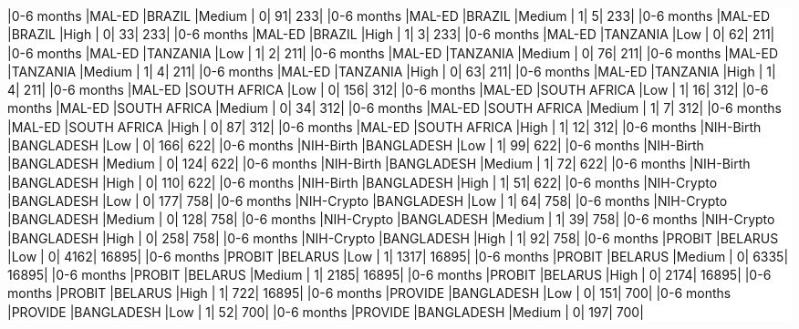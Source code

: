|0-6 months  |MAL-ED         |BRAZIL       |Medium   |           0|     91|   233|
|0-6 months  |MAL-ED         |BRAZIL       |Medium   |           1|      5|   233|
|0-6 months  |MAL-ED         |BRAZIL       |High     |           0|     33|   233|
|0-6 months  |MAL-ED         |BRAZIL       |High     |           1|      3|   233|
|0-6 months  |MAL-ED         |TANZANIA     |Low      |           0|     62|   211|
|0-6 months  |MAL-ED         |TANZANIA     |Low      |           1|      2|   211|
|0-6 months  |MAL-ED         |TANZANIA     |Medium   |           0|     76|   211|
|0-6 months  |MAL-ED         |TANZANIA     |Medium   |           1|      4|   211|
|0-6 months  |MAL-ED         |TANZANIA     |High     |           0|     63|   211|
|0-6 months  |MAL-ED         |TANZANIA     |High     |           1|      4|   211|
|0-6 months  |MAL-ED         |SOUTH AFRICA |Low      |           0|    156|   312|
|0-6 months  |MAL-ED         |SOUTH AFRICA |Low      |           1|     16|   312|
|0-6 months  |MAL-ED         |SOUTH AFRICA |Medium   |           0|     34|   312|
|0-6 months  |MAL-ED         |SOUTH AFRICA |Medium   |           1|      7|   312|
|0-6 months  |MAL-ED         |SOUTH AFRICA |High     |           0|     87|   312|
|0-6 months  |MAL-ED         |SOUTH AFRICA |High     |           1|     12|   312|
|0-6 months  |NIH-Birth      |BANGLADESH   |Low      |           0|    166|   622|
|0-6 months  |NIH-Birth      |BANGLADESH   |Low      |           1|     99|   622|
|0-6 months  |NIH-Birth      |BANGLADESH   |Medium   |           0|    124|   622|
|0-6 months  |NIH-Birth      |BANGLADESH   |Medium   |           1|     72|   622|
|0-6 months  |NIH-Birth      |BANGLADESH   |High     |           0|    110|   622|
|0-6 months  |NIH-Birth      |BANGLADESH   |High     |           1|     51|   622|
|0-6 months  |NIH-Crypto     |BANGLADESH   |Low      |           0|    177|   758|
|0-6 months  |NIH-Crypto     |BANGLADESH   |Low      |           1|     64|   758|
|0-6 months  |NIH-Crypto     |BANGLADESH   |Medium   |           0|    128|   758|
|0-6 months  |NIH-Crypto     |BANGLADESH   |Medium   |           1|     39|   758|
|0-6 months  |NIH-Crypto     |BANGLADESH   |High     |           0|    258|   758|
|0-6 months  |NIH-Crypto     |BANGLADESH   |High     |           1|     92|   758|
|0-6 months  |PROBIT         |BELARUS      |Low      |           0|   4162| 16895|
|0-6 months  |PROBIT         |BELARUS      |Low      |           1|   1317| 16895|
|0-6 months  |PROBIT         |BELARUS      |Medium   |           0|   6335| 16895|
|0-6 months  |PROBIT         |BELARUS      |Medium   |           1|   2185| 16895|
|0-6 months  |PROBIT         |BELARUS      |High     |           0|   2174| 16895|
|0-6 months  |PROBIT         |BELARUS      |High     |           1|    722| 16895|
|0-6 months  |PROVIDE        |BANGLADESH   |Low      |           0|    151|   700|
|0-6 months  |PROVIDE        |BANGLADESH   |Low      |           1|     52|   700|
|0-6 months  |PROVIDE        |BANGLADESH   |Medium   |           0|    197|   700|